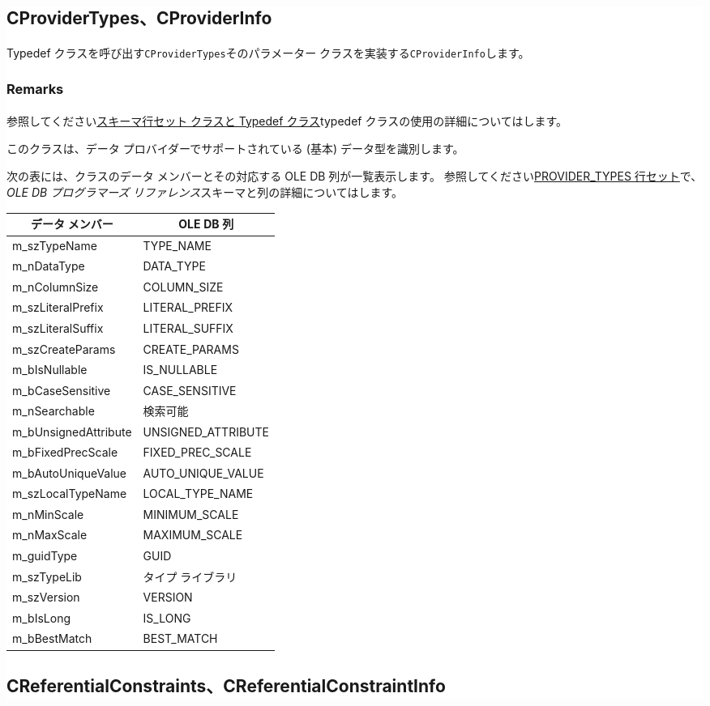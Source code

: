 ## <a name="provider"></a> CProviderTypes、CProviderInfo

Typedef クラスを呼び出す`CProviderTypes`そのパラメーター クラスを実装する`CProviderInfo`します。

### <a name="remarks"></a>Remarks

参照してください[スキーマ行セット クラスと Typedef クラス](../../data/oledb/schema-rowset-classes-and-typedef-classes.md)typedef クラスの使用の詳細についてはします。

このクラスは、データ プロバイダーでサポートされている (基本) データ型を識別します。

次の表には、クラスのデータ メンバーとその対応する OLE DB 列が一覧表示します。 参照してください[PROVIDER_TYPES 行セット](/previous-versions/windows/desktop/ms709785(v=vs.85))で、 *OLE DB プログラマーズ リファレンス*スキーマと列の詳細についてはします。

|データ メンバー|OLE DB 列|
|------------------|--------------------|
|m_szTypeName|TYPE_NAME|
|m_nDataType|DATA_TYPE|
|m_nColumnSize|COLUMN_SIZE|
|m_szLiteralPrefix|LITERAL_PREFIX|
|m_szLiteralSuffix|LITERAL_SUFFIX|
|m_szCreateParams|CREATE_PARAMS|
|m_bIsNullable|IS_NULLABLE|
|m_bCaseSensitive|CASE_SENSITIVE|
|m_nSearchable|検索可能|
|m_bUnsignedAttribute|UNSIGNED_ATTRIBUTE|
|m_bFixedPrecScale|FIXED_PREC_SCALE|
|m_bAutoUniqueValue|AUTO_UNIQUE_VALUE|
|m_szLocalTypeName|LOCAL_TYPE_NAME|
|m_nMinScale|MINIMUM_SCALE|
|m_nMaxScale|MAXIMUM_SCALE|
|m_guidType|GUID|
|m_szTypeLib|タイプ ライブラリ|
|m_szVersion|VERSION|
|m_bIsLong|IS_LONG|
|m_bBestMatch|BEST_MATCH|

## <a name="referentialconstraint"></a> CReferentialConstraints、CReferentialConstraintInfo
